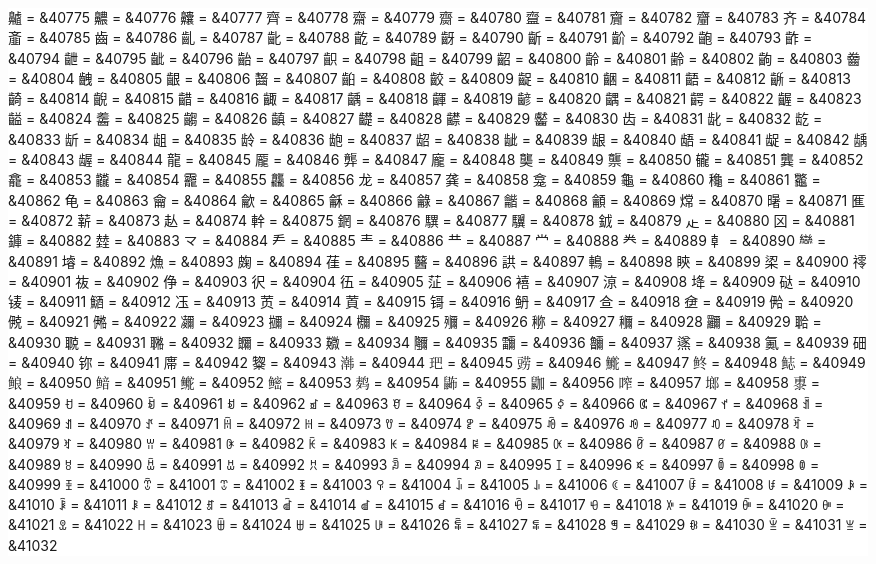&#40775; = &#38;40775  &#40776; = &#38;40776  &#40777; = &#38;40777  &#40778; = &#38;40778  &#40779; = &#38;40779  &#40780; = &#38;40780  &#40781; = &#38;40781  &#40782; = &#38;40782  &#40783; = &#38;40783  &#40784; = &#38;40784  &#40785; = &#38;40785  &#40786; = &#38;40786  &#40787; = &#38;40787  &#40788; = &#38;40788  &#40789; = &#38;40789  &#40790; = &#38;40790  &#40791; = &#38;40791  &#40792; = &#38;40792  &#40793; = &#38;40793  &#40794; = &#38;40794  &#40795; = &#38;40795  &#40796; = &#38;40796  &#40797; = &#38;40797  &#40798; = &#38;40798  &#40799; = &#38;40799  &#40800; = &#38;40800  &#40801; = &#38;40801  &#40802; = &#38;40802  &#40803; = &#38;40803  &#40804; = &#38;40804  &#40805; = &#38;40805  &#40806; = &#38;40806  &#40807; = &#38;40807  &#40808; = &#38;40808  &#40809; = &#38;40809  &#40810; = &#38;40810  &#40811; = &#38;40811  &#40812; = &#38;40812  &#40813; = &#38;40813  &#40814; = &#38;40814  &#40815; = &#38;40815  &#40816; = &#38;40816  &#40817; = &#38;40817  &#40818; = &#38;40818  &#40819; = &#38;40819  &#40820; = &#38;40820  &#40821; = &#38;40821  &#40822; = &#38;40822  &#40823; = &#38;40823  &#40824; = &#38;40824  &#40825; = &#38;40825  &#40826; = &#38;40826  &#40827; = &#38;40827  &#40828; = &#38;40828  &#40829; = &#38;40829  &#40830; = &#38;40830  &#40831; = &#38;40831  &#40832; = &#38;40832  &#40833; = &#38;40833  &#40834; = &#38;40834  &#40835; = &#38;40835  &#40836; = &#38;40836  &#40837; = &#38;40837  &#40838; = &#38;40838  &#40839; = &#38;40839  &#40840; = &#38;40840  &#40841; = &#38;40841  &#40842; = &#38;40842  &#40843; = &#38;40843  &#40844; = &#38;40844  &#40845; = &#38;40845  &#40846; = &#38;40846  &#40847; = &#38;40847  &#40848; = &#38;40848  &#40849; = &#38;40849  &#40850; = &#38;40850  &#40851; = &#38;40851  &#40852; = &#38;40852  &#40853; = &#38;40853  &#40854; = &#38;40854  &#40855; = &#38;40855  &#40856; = &#38;40856  &#40857; = &#38;40857  &#40858; = &#38;40858  &#40859; = &#38;40859  &#40860; = &#38;40860  &#40861; = &#38;40861  &#40862; = &#38;40862  &#40863; = &#38;40863  &#40864; = &#38;40864  &#40865; = &#38;40865  &#40866; = &#38;40866  &#40867; = &#38;40867  &#40868; = &#38;40868  &#40869; = &#38;40869  &#40870; = &#38;40870  &#40871; = &#38;40871  &#40872; = &#38;40872  &#40873; = &#38;40873  &#40874; = &#38;40874  &#40875; = &#38;40875  &#40876; = &#38;40876  &#40877; = &#38;40877  &#40878; = &#38;40878  &#40879; = &#38;40879  &#40880; = &#38;40880  &#40881; = &#38;40881  &#40882; = &#38;40882  &#40883; = &#38;40883  &#40884; = &#38;40884  &#40885; = &#38;40885  &#40886; = &#38;40886  &#40887; = &#38;40887  &#40888; = &#38;40888  &#40889; = &#38;40889  &#40890; = &#38;40890  &#40891; = &#38;40891  &#40892; = &#38;40892  &#40893; = &#38;40893  &#40894; = &#38;40894  &#40895; = &#38;40895  &#40896; = &#38;40896  &#40897; = &#38;40897  &#40898; = &#38;40898  &#40899; = &#38;40899  &#40900; = &#38;40900  &#40901; = &#38;40901  &#40902; = &#38;40902  &#40903; = &#38;40903  &#40904; = &#38;40904  &#40905; = &#38;40905  &#40906; = &#38;40906  &#40907; = &#38;40907  &#40908; = &#38;40908  &#40909; = &#38;40909  &#40910; = &#38;40910  &#40911; = &#38;40911  &#40912; = &#38;40912  &#40913; = &#38;40913  &#40914; = &#38;40914  &#40915; = &#38;40915  &#40916; = &#38;40916  &#40917; = &#38;40917  &#40918; = &#38;40918  &#40919; = &#38;40919  &#40920; = &#38;40920  &#40921; = &#38;40921  &#40922; = &#38;40922  &#40923; = &#38;40923  &#40924; = &#38;40924  &#40925; = &#38;40925  &#40926; = &#38;40926  &#40927; = &#38;40927  &#40928; = &#38;40928  &#40929; = &#38;40929  &#40930; = &#38;40930  &#40931; = &#38;40931  &#40932; = &#38;40932  &#40933; = &#38;40933  &#40934; = &#38;40934  &#40935; = &#38;40935  &#40936; = &#38;40936  &#40937; = &#38;40937  &#40938; = &#38;40938  &#40939; = &#38;40939  &#40940; = &#38;40940  &#40941; = &#38;40941  &#40942; = &#38;40942  &#40943; = &#38;40943  &#40944; = &#38;40944  &#40945; = &#38;40945  &#40946; = &#38;40946  &#40947; = &#38;40947  &#40948; = &#38;40948  &#40949; = &#38;40949  &#40950; = &#38;40950  &#40951; = &#38;40951  &#40952; = &#38;40952  &#40953; = &#38;40953  &#40954; = &#38;40954  &#40955; = &#38;40955  &#40956; = &#38;40956  &#40957; = &#38;40957  &#40958; = &#38;40958  &#40959; = &#38;40959  &#40960; = &#38;40960  &#40961; = &#38;40961  &#40962; = &#38;40962  &#40963; = &#38;40963  &#40964; = &#38;40964  &#40965; = &#38;40965  &#40966; = &#38;40966  &#40967; = &#38;40967  &#40968; = &#38;40968  &#40969; = &#38;40969  &#40970; = &#38;40970  &#40971; = &#38;40971  &#40972; = &#38;40972  &#40973; = &#38;40973  &#40974; = &#38;40974  &#40975; = &#38;40975  &#40976; = &#38;40976  &#40977; = &#38;40977  &#40978; = &#38;40978  &#40979; = &#38;40979  &#40980; = &#38;40980  &#40981; = &#38;40981  &#40982; = &#38;40982  &#40983; = &#38;40983  &#40984; = &#38;40984  &#40985; = &#38;40985  &#40986; = &#38;40986  &#40987; = &#38;40987  &#40988; = &#38;40988  &#40989; = &#38;40989  &#40990; = &#38;40990  &#40991; = &#38;40991  &#40992; = &#38;40992  &#40993; = &#38;40993  &#40994; = &#38;40994  &#40995; = &#38;40995  &#40996; = &#38;40996  &#40997; = &#38;40997  &#40998; = &#38;40998  &#40999; = &#38;40999  &#41000; = &#38;41000  &#41001; = &#38;41001  &#41002; = &#38;41002  &#41003; = &#38;41003  &#41004; = &#38;41004  &#41005; = &#38;41005  &#41006; = &#38;41006  &#41007; = &#38;41007  &#41008; = &#38;41008  &#41009; = &#38;41009  &#41010; = &#38;41010  &#41011; = &#38;41011  &#41012; = &#38;41012  &#41013; = &#38;41013  &#41014; = &#38;41014  &#41015; = &#38;41015  &#41016; = &#38;41016  &#41017; = &#38;41017  &#41018; = &#38;41018  &#41019; = &#38;41019  &#41020; = &#38;41020  &#41021; = &#38;41021  &#41022; = &#38;41022  &#41023; = &#38;41023  &#41024; = &#38;41024  &#41025; = &#38;41025  &#41026; = &#38;41026  &#41027; = &#38;41027  &#41028; = &#38;41028  &#41029; = &#38;41029  &#41030; = &#38;41030  &#41031; = &#38;41031  &#41032; = &#38;41032